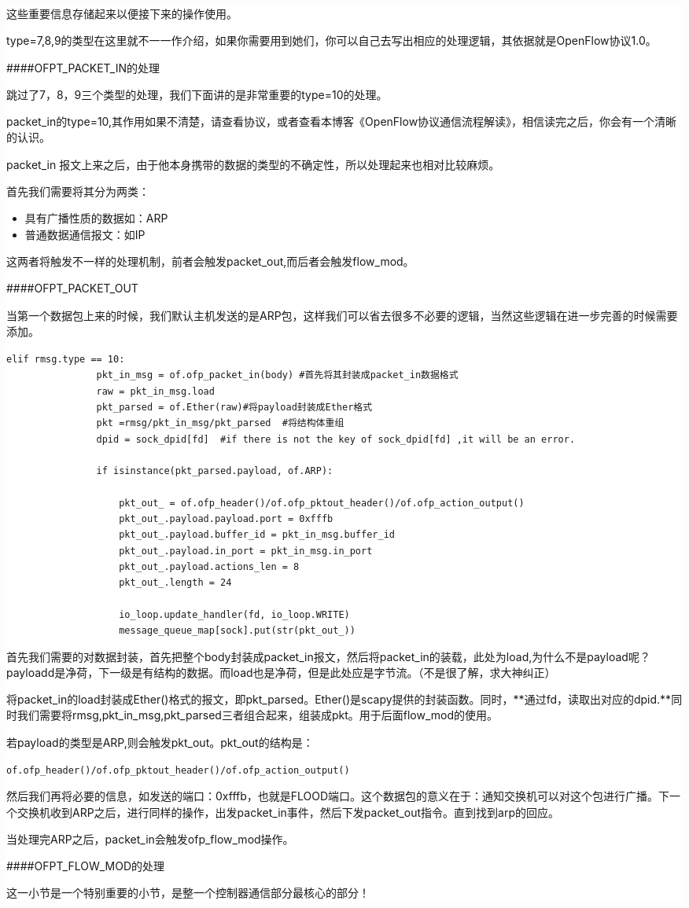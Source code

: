这些重要信息存储起来以便接下来的操作使用。

type=7,8,9的类型在这里就不一一作介绍，如果你需要用到她们，你可以自己去写出相应的处理逻辑，其依据就是OpenFlow协议1.0。

####OFPT\_PACKET\_IN的处理

跳过了7，8，9三个类型的处理，我们下面讲的是非常重要的type=10的处理。

packet_in的type=10,其作用如果不清楚，请查看协议，或者查看本博客《OpenFlow协议通信流程解读》，相信读完之后，你会有一个清晰的认识。

packet_in 报文上来之后，由于他本身携带的数据的类型的不确定性，所以处理起来也相对比较麻烦。

首先我们需要将其分为两类：

* 具有广播性质的数据如：ARP
* 普通数据通信报文：如IP

这两者将触发不一样的处理机制，前者会触发packet\_out,而后者会触发flow_mod。

####OFPT\_PACKET\_OUT

当第一个数据包上来的时候，我们默认主机发送的是ARP包，这样我们可以省去很多不必要的逻辑，当然这些逻辑在进一步完善的时候需要添加。

	elif rmsg.type == 10:
	                pkt_in_msg = of.ofp_packet_in(body) #首先将其封装成packet_in数据格式
					raw = pkt_in_msg.load		
	                pkt_parsed = of.Ether(raw)#将payload封装成Ether格式
					pkt =rmsg/pkt_in_msg/pkt_parsed  #将结构体重组
	                dpid = sock_dpid[fd]  #if there is not the key of sock_dpid[fd] ,it will be an error.
	                
	                if isinstance(pkt_parsed.payload, of.ARP):
	                    
	                    pkt_out_ = of.ofp_header()/of.ofp_pktout_header()/of.ofp_action_output()
	                    pkt_out_.payload.payload.port = 0xfffb
	                    pkt_out_.payload.buffer_id = pkt_in_msg.buffer_id
	                    pkt_out_.payload.in_port = pkt_in_msg.in_port
	                    pkt_out_.payload.actions_len = 8
	                    pkt_out_.length = 24
	                    
	                    io_loop.update_handler(fd, io_loop.WRITE)
	                    message_queue_map[sock].put(str(pkt_out_))


首先我们需要的对数据封装，首先把整个body封装成packet\_in报文，然后将packet\_in的装载，此处为load,为什么不是payload呢？payloadd是净荷，下一级是有结构的数据。而load也是净荷，但是此处应是字节流。（不是很了解，求大神纠正）

将packet\_in的load封装成Ether()格式的报文，即pkt\_parsed。Ether()是scapy提供的封装函数。同时，**通过fd，读取出对应的dpid.**同时我们需要将rmsg,pkt\_in\_msg,pkt\_parsed三者组合起来，组装成pkt。用于后面flow\_mod的使用。

若payload的类型是ARP,则会触发pkt\_out。pkt\_out的结构是：

	of.ofp_header()/of.ofp_pktout_header()/of.ofp_action_output()

然后我们再将必要的信息，如发送的端口：0xfffb，也就是FLOOD端口。这个数据包的意义在于：通知交换机可以对这个包进行广播。下一个交换机收到ARP之后，进行同样的操作，出发packet\_in事件，然后下发packet\_out指令。直到找到arp的回应。

当处理完ARP之后，packet\_in会触发ofp\_flow\_mod操作。

####OFPT\_FLOW\_MOD的处理

这一小节是一个特别重要的小节，是整一个控制器通信部分最核心的部分！
